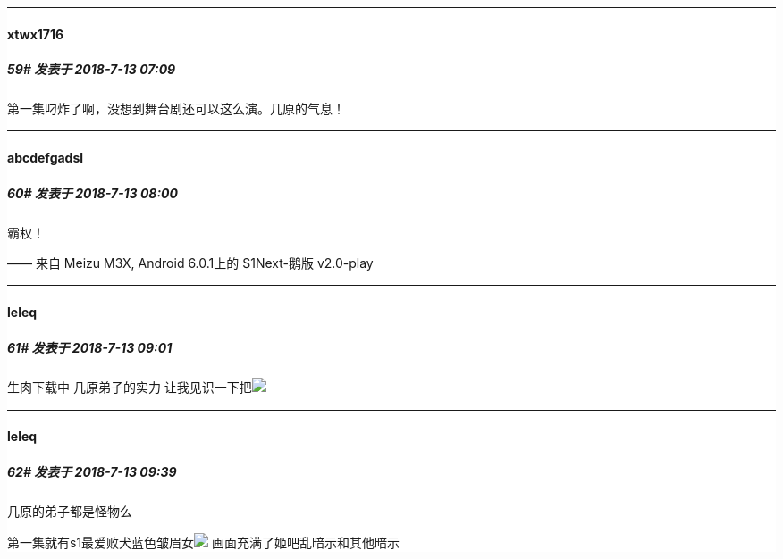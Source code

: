 





-----

####  xtwx1716  
##### 59#       发表于 2018-7-13 07:09




第一集叼炸了啊，没想到舞台剧还可以这么演。几原的气息！







-----

####  abcdefgadsl  
##### 60#       发表于 2018-7-13 08:00




霸权！

—— 来自 Meizu M3X, Android 6.0.1上的 S1Next-鹅版 v2.0-play







-----

####  leleq  
##### 61#       发表于 2018-7-13 09:01




生肉下载中 几原弟子的实力 让我见识一下把<img src="https://static.saraba1st.com/image/smiley/carton2017/046.png" referrerpolicy="no-referrer">







-----

####  leleq  
##### 62#       发表于 2018-7-13 09:39




几原的弟子都是怪物么


第一集就有s1最爱败犬蓝色皱眉女<img src="https://static.saraba1st.com/image/smiley/carton2017/019.png" referrerpolicy="no-referrer"> 画面充满了姬吧乱暗示和其他暗示 
